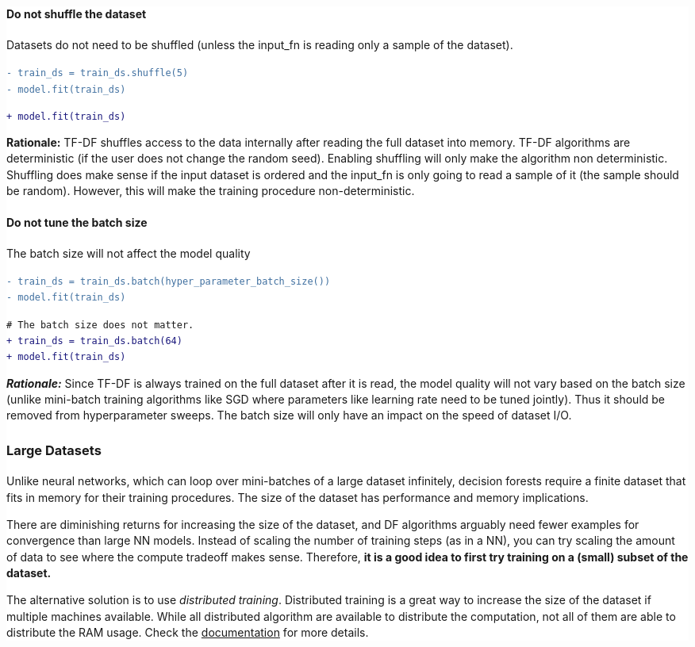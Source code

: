 #### Do not shuffle the dataset

Datasets do not need to be shuffled (unless the input_fn is reading only a
sample of the dataset).

```diff {.bad}
- train_ds = train_ds.shuffle(5)
- model.fit(train_ds)
```

```diff {.good}
+ model.fit(train_ds)
```

**Rationale:** TF-DF shuffles access to the data internally after reading the
full dataset into memory. TF-DF algorithms are deterministic (if the user does
not change the random seed). Enabling shuffling will only make the algorithm non
deterministic. Shuffling does make sense if the input dataset is ordered and the
input_fn is only going to read a sample of it (the sample should be random).
However, this will make the training procedure non-deterministic.

#### Do not tune the batch size

The batch size will not affect the model quality

```diff {.bad}
- train_ds = train_ds.batch(hyper_parameter_batch_size())
- model.fit(train_ds)
```

```diff {.good}
# The batch size does not matter.
+ train_ds = train_ds.batch(64)
+ model.fit(train_ds)
```

***Rationale:*** Since TF-DF is always trained on the full dataset after it is
read, the model quality will not vary based on the batch size (unlike mini-batch
training algorithms like SGD where parameters like learning rate need to be
tuned jointly). Thus it should be removed from hyperparameter sweeps. The batch
size will only have an impact on the speed of dataset I/O.

### Large Datasets

Unlike neural networks, which can loop over mini-batches of a large dataset
infinitely, decision forests require a finite dataset that fits in memory for
their training procedures. The size of the dataset has performance and memory
implications.

There are diminishing returns for increasing the size of the dataset, and DF
algorithms arguably need fewer examples for convergence than large NN models.
Instead of scaling the number of training steps (as in a NN), you can try
scaling the amount of data to see where the compute tradeoff makes sense.
Therefore, **it is a good idea to first try training on a (small) subset of the
dataset.**

The alternative solution is to use *distributed training*. Distributed training
is a great way to increase the size of the dataset if multiple machines
available. While all distributed algorithm are available to distribute the
computation, not all of them are able to distribute the RAM usage. Check the
[documentation](distributed_training.md) for more details.
